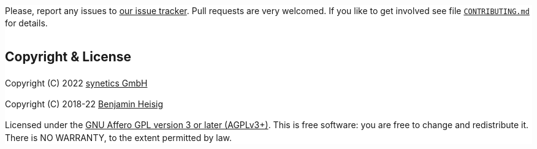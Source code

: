 Please, report any issues to [our issue tracker](https://github.com/i-doit/checkmk-web-api-client-php/issues). Pull requests are very welcomed. If you like to get involved see file [`CONTRIBUTING.md`](CONTRIBUTING.md) for details.

## Copyright & License

Copyright (C) 2022 [synetics GmbH](https://i-doit.com/)

Copyright (C) 2018-22 [Benjamin Heisig](https://benjamin.heisig.name/)

Licensed under the [GNU Affero GPL version 3 or later (AGPLv3+)](https://gnu.org/licenses/agpl.html). This is free software: you are free to change and redistribute it. There is NO WARRANTY, to the extent permitted by law.
